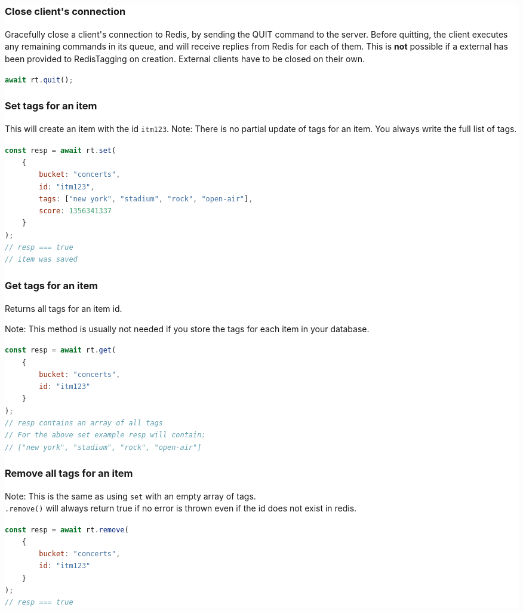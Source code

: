 ### Close client's connection

Gracefully close a client's connection to Redis, by sending the QUIT command to the server. Before quitting, the client executes any remaining commands in its queue, and will receive replies from Redis for each of them. This is **not** possible if a external has been provided to RedisTagging on creation. External clients have to be closed on their own.

```javascript
await rt.quit();
```

### Set tags for an item

This will create an item with the id `itm123`.
Note: There is no partial update of tags for an item. You always write the full list of tags.

```javascript
const resp = await rt.set(
    {
        bucket: "concerts",
        id: "itm123",
        tags: ["new york", "stadium", "rock", "open-air"],
        score: 1356341337
    }
);
// resp === true
// item was saved
```

### Get tags for an item

Returns all tags for an item id.

Note: This method is usually not needed if you store the tags for each item in your database.

```javascript
const resp = await rt.get(
    {
        bucket: "concerts",
        id: "itm123"
    }
);
// resp contains an array of all tags
// For the above set example resp will contain:
// ["new york", "stadium", "rock", "open-air"]
```

### Remove all tags for an item

Note: This is the same as using `set` with an empty array of tags.\
`.remove()` will always return true if no error is thrown even if the id does not exist in redis.

```javascript
const resp = await rt.remove(
    {
        bucket: "concerts",
        id: "itm123"
    }
);
// resp === true
```

